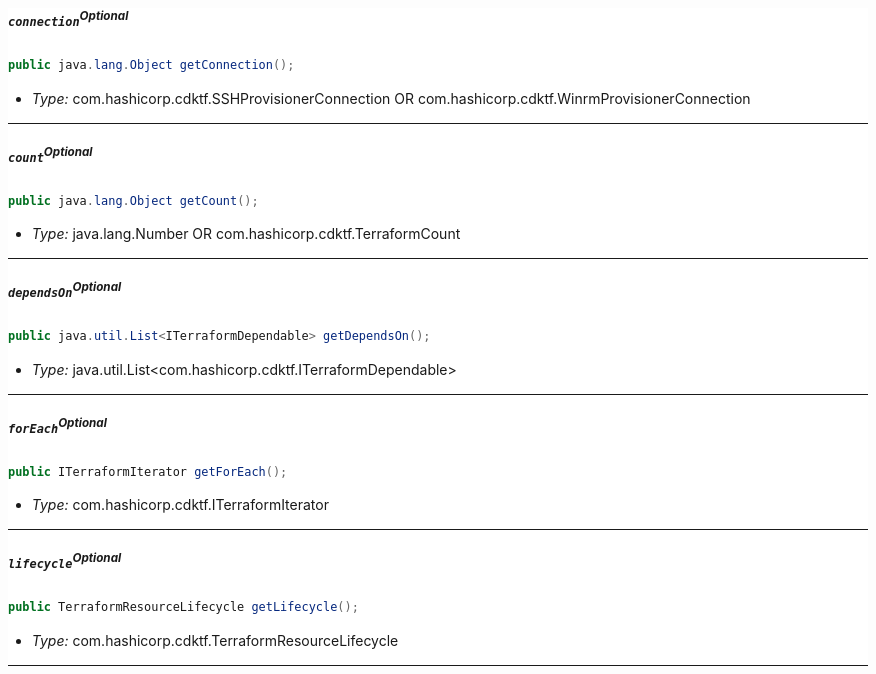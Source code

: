 
##### `connection`<sup>Optional</sup> <a name="connection" id="@cdktf/provider-azurerm.virtualHubConnection.VirtualHubConnectionConfig.property.connection"></a>

```java
public java.lang.Object getConnection();
```

- *Type:* com.hashicorp.cdktf.SSHProvisionerConnection OR com.hashicorp.cdktf.WinrmProvisionerConnection

---

##### `count`<sup>Optional</sup> <a name="count" id="@cdktf/provider-azurerm.virtualHubConnection.VirtualHubConnectionConfig.property.count"></a>

```java
public java.lang.Object getCount();
```

- *Type:* java.lang.Number OR com.hashicorp.cdktf.TerraformCount

---

##### `dependsOn`<sup>Optional</sup> <a name="dependsOn" id="@cdktf/provider-azurerm.virtualHubConnection.VirtualHubConnectionConfig.property.dependsOn"></a>

```java
public java.util.List<ITerraformDependable> getDependsOn();
```

- *Type:* java.util.List<com.hashicorp.cdktf.ITerraformDependable>

---

##### `forEach`<sup>Optional</sup> <a name="forEach" id="@cdktf/provider-azurerm.virtualHubConnection.VirtualHubConnectionConfig.property.forEach"></a>

```java
public ITerraformIterator getForEach();
```

- *Type:* com.hashicorp.cdktf.ITerraformIterator

---

##### `lifecycle`<sup>Optional</sup> <a name="lifecycle" id="@cdktf/provider-azurerm.virtualHubConnection.VirtualHubConnectionConfig.property.lifecycle"></a>

```java
public TerraformResourceLifecycle getLifecycle();
```

- *Type:* com.hashicorp.cdktf.TerraformResourceLifecycle

---